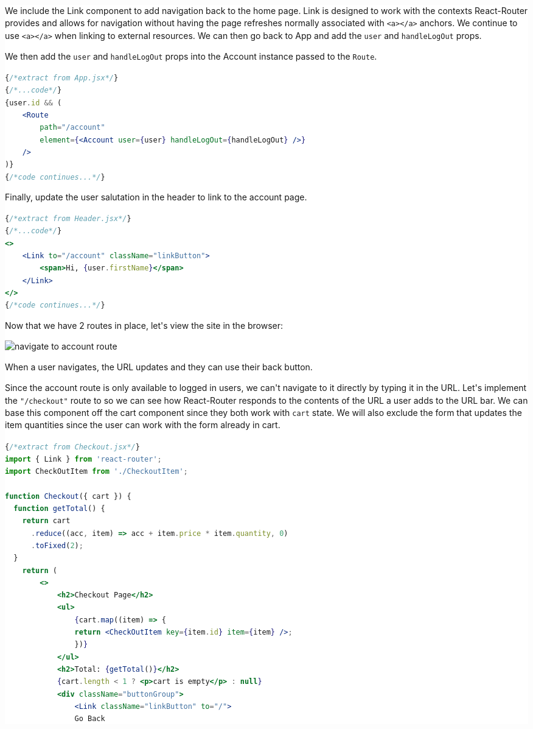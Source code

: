 We include the Link component to add navigation back to the home page. Link is designed to work with the contexts React-Router provides and allows for navigation without having the page refreshes normally associated with `<a></a>` anchors. We continue to use `<a></a>` when linking to external resources. We can then go back to App and add the `user` and `handleLogOut` props.

We then add the `user` and `handleLogOut` props into the Account instance passed to the `Route`.

```jsx
{/*extract from App.jsx*/}
{/*...code*/}
{user.id && (
    <Route
        path="/account"
        element={<Account user={user} handleLogOut={handleLogOut} />}
    />
)}
{/*code continues...*/}
```

 Finally, update the user salutation in the header to link to the account page.

```jsx
{/*extract from Header.jsx*/}
{/*...code*/}
<>
    <Link to="/account" className="linkButton">
        <span>Hi, {user.firstName}</span>
    </Link>
</>
{/*code continues...*/}
```

Now that we have 2 routes in place, let's view the site in the browser:

![navigate to account route](https://raw.githubusercontent.com/Code-the-Dream-School/react-curriculum-v3/refs/heads/main/learns-app-content/lessons/assets/week-12/nav-to-account.gif)

When a user navigates, the URL updates and they can use their back button.

Since the account route is only available to logged in users, we can't navigate to it directly by typing it in the URL. Let's implement the `"/checkout"` route to so we can see how React-Router responds to the contents of the URL a user adds to the URL bar. We can base this component off the cart component since they both work with `cart` state. We will also exclude the form that updates the item quantities since the user can work with the form already in cart.

```jsx
{/*extract from Checkout.jsx*/}
import { Link } from 'react-router';
import CheckOutItem from './CheckoutItem';

function Checkout({ cart }) {
  function getTotal() {
    return cart
      .reduce((acc, item) => acc + item.price * item.quantity, 0)
      .toFixed(2);
  }
    return (
        <>
            <h2>Checkout Page</h2>
            <ul>
                {cart.map((item) => {
                return <CheckOutItem key={item.id} item={item} />;
                })}
            </ul>
            <h2>Total: {getTotal()}</h2>
            {cart.length < 1 ? <p>cart is empty</p> : null}
            <div className="buttonGroup">
                <Link className="linkButton" to="/">
                Go Back
```